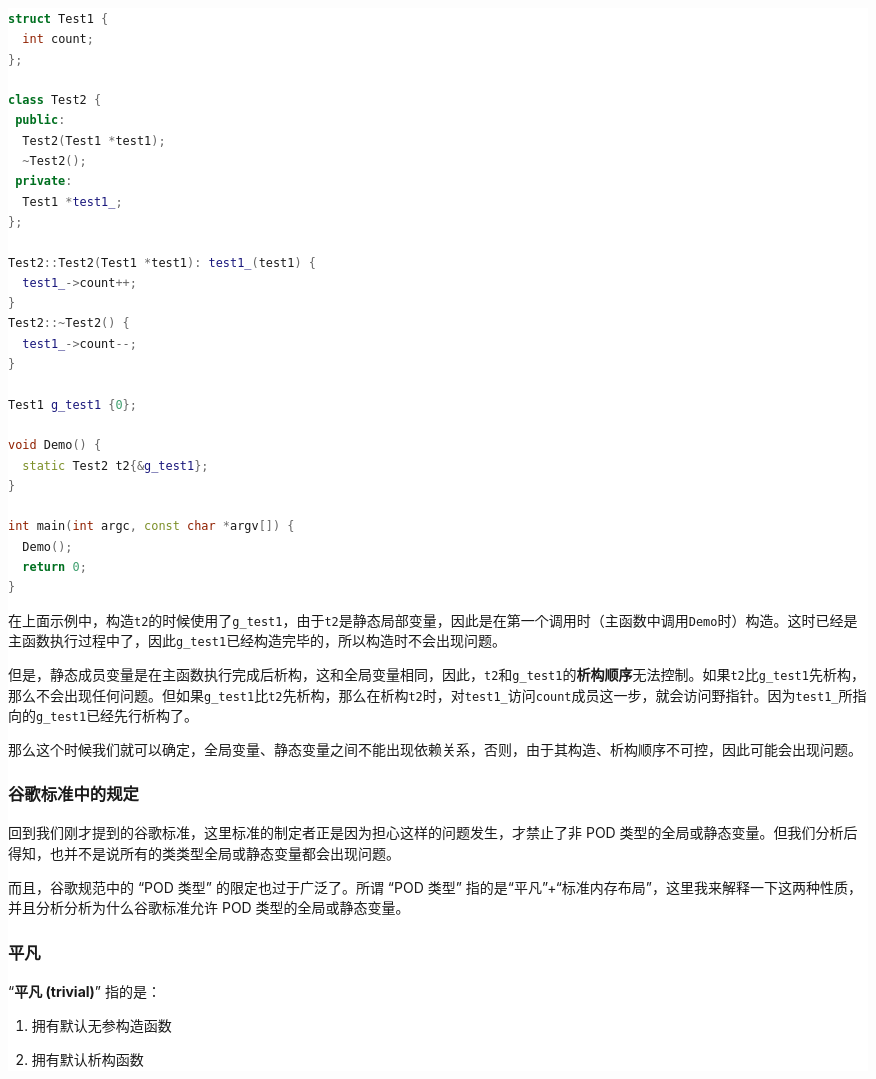 ```c++
struct Test1 {
  int count;
};

class Test2 {
 public:
  Test2(Test1 *test1);
  ~Test2();
 private:
  Test1 *test1_;  
};

Test2::Test2(Test1 *test1): test1_(test1) {
  test1_->count++;
}
Test2::~Test2() {
  test1_->count--;
}

Test1 g_test1 {0}; 

void Demo() {
  static Test2 t2{&g_test1}; 
}

int main(int argc, const char *argv[]) {
  Demo(); 
  return 0;
}

```

在上面示例中，构造`t2`的时候使用了`g_test1`，由于`t2`是静态局部变量，因此是在第一个调用时（主函数中调用`Demo`时）构造。这时已经是主函数执行过程中了，因此`g_test1`已经构造完毕的，所以构造时不会出现问题。

但是，静态成员变量是在主函数执行完成后析构，这和全局变量相同，因此，`t2`和`g_test1`的**析构顺序**无法控制。如果`t2`比`g_test1`先析构，那么不会出现任何问题。但如果`g_test1`比`t2`先析构，那么在析构`t2`时，对`test1_`访问`count`成员这一步，就会访问野指针。因为`test1_`所指向的`g_test1`已经先行析构了。

那么这个时候我们就可以确定，全局变量、静态变量之间不能出现依赖关系，否则，由于其构造、析构顺序不可控，因此可能会出现问题。

### 谷歌标准中的规定

回到我们刚才提到的谷歌标准，这里标准的制定者正是因为担心这样的问题发生，才禁止了非 POD 类型的全局或静态变量。但我们分析后得知，也并不是说所有的类类型全局或静态变量都会出现问题。

而且，谷歌规范中的 “POD 类型” 的限定也过于广泛了。所谓 “POD 类型” 指的是“平凡”+“标准内存布局”，这里我来解释一下这两种性质，并且分析分析为什么谷歌标准允许 POD 类型的全局或静态变量。

### 平凡

“**平凡 (trivial)**” 指的是：

1.  拥有默认无参构造函数
    
2.  拥有默认析构函数
    